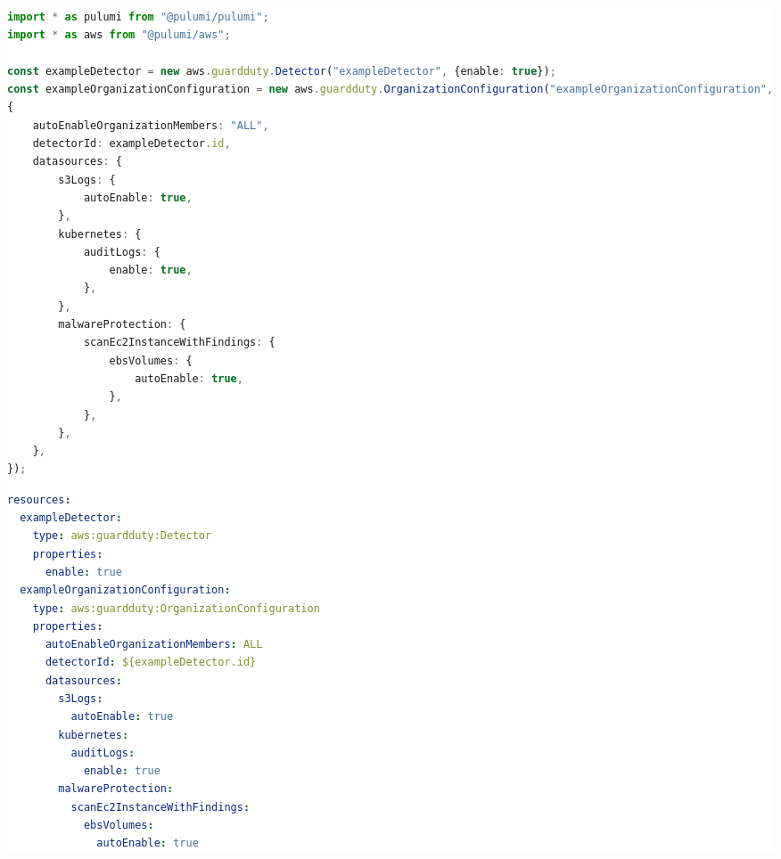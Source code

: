 
</pulumi-choosable>
</div>


<div>
<pulumi-choosable type="language" values="typescript">


```typescript
import * as pulumi from "@pulumi/pulumi";
import * as aws from "@pulumi/aws";

const exampleDetector = new aws.guardduty.Detector("exampleDetector", {enable: true});
const exampleOrganizationConfiguration = new aws.guardduty.OrganizationConfiguration("exampleOrganizationConfiguration", {
    autoEnableOrganizationMembers: "ALL",
    detectorId: exampleDetector.id,
    datasources: {
        s3Logs: {
            autoEnable: true,
        },
        kubernetes: {
            auditLogs: {
                enable: true,
            },
        },
        malwareProtection: {
            scanEc2InstanceWithFindings: {
                ebsVolumes: {
                    autoEnable: true,
                },
            },
        },
    },
});
```


</pulumi-choosable>
</div>


<div>
<pulumi-choosable type="language" values="yaml">

```yaml
resources:
  exampleDetector:
    type: aws:guardduty:Detector
    properties:
      enable: true
  exampleOrganizationConfiguration:
    type: aws:guardduty:OrganizationConfiguration
    properties:
      autoEnableOrganizationMembers: ALL
      detectorId: ${exampleDetector.id}
      datasources:
        s3Logs:
          autoEnable: true
        kubernetes:
          auditLogs:
            enable: true
        malwareProtection:
          scanEc2InstanceWithFindings:
            ebsVolumes:
              autoEnable: true
```
